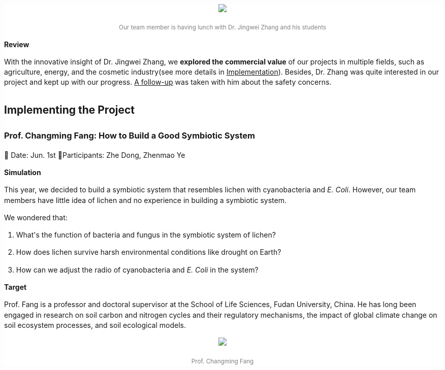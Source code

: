 <div style="text-align: center;">
	<img src="https://static.igem.wiki/teams/4765/wiki/hp/zjw.jpg"
style='width:70%'>
	<br>
	<div>
		<p><small style="color: gray">Our team member is having lunch with Dr. Jingwei Zhang and his students</small></p>
	</div>
</div>

**Review**

With the innovative insight of Dr. Jingwei Zhang, we **explored the commercial value** of our projects in multiple fields, such as agriculture, energy, and the cosmetic industry(see more details in [Implementation](/implementation/)). Besides, Dr. Zhang was quite interested in our project and kept up with our progress. [A follow-up](#follow-up-with-dr-jingwei-zhang-feasibility-of-a-suicide-switch) was taken with him about the safety concerns.




## Implementing the Project


### Prof. Changming Fang: How to Build a Good Symbiotic System

<p style="font-size: 1rem">📅 Date: Jun. 1st  👤Participants: Zhe Dong, Zhenmao Ye</p>

**Simulation**

This year, we decided to build a symbiotic system that resembles lichen with cyanobacteria and *E. Coli*. However, our team members have little idea of lichen and no experience in building a symbiotic system.

We wondered that:

1. What's the function of bacteria and fungus in the symbiotic system of lichen?

2. How does lichen survive harsh environmental conditions like drought on Earth?

3. How can we adjust the radio of cyanobacteria and *E. Coli* in the system?

**Target**

Prof. Fang is a professor and doctoral supervisor at the School of Life Sciences, Fudan University, China. He has long been engaged in research on soil carbon and nitrogen cycles and their regulatory mechanisms, the impact of global climate change on soil ecosystem processes, and soil ecological models.

<div style="text-align: center;">
	<img src="https://static.igem.wiki/teams/4765/wiki/hp/fangchangming.png"
style='width:30%'>
	<br>
	<div>
		<p><small style="color: gray">Prof. Changming Fang</small></p>
	</div>
</div>
